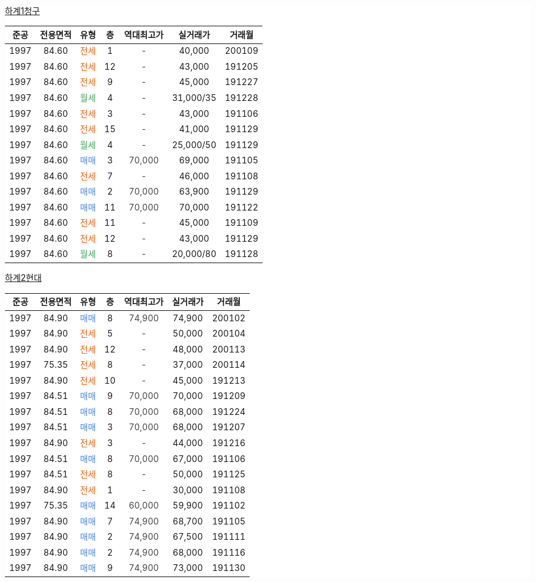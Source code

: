 
[하계1청구](https://search.naver.com/search.naver?query=%EC%84%9C%EC%9A%B8%ED%8A%B9%EB%B3%84%EC%8B%9C+%EB%85%B8%EC%9B%90%EA%B5%AC+%ED%95%98%EA%B3%84%EB%8F%99+%ED%95%98%EA%B3%841%EC%B2%AD%EA%B5%AC)

|준공|전용면적|유형|층|역대최고가|실거래가|거래월|
|:---:|:---:|:---:|:---:|:---:|:---:|:---:|
|1997|84.60|<span style="color:#ff5a00">전세</span>|1|<span style="color:#444444">-</span>|40,000|200109|
|1997|84.60|<span style="color:#ff5a00">전세</span>|12|<span style="color:#444444">-</span>|43,000|191205|
|1997|84.60|<span style="color:#ff5a00">전세</span>|9|<span style="color:#444444">-</span>|45,000|191227|
|1997|84.60|<span style="color:#34a853">월세</span>|4|<span style="color:#444444">-</span>|31,000/35|191228|
|1997|84.60|<span style="color:#ff5a00">전세</span>|3|<span style="color:#444444">-</span>|43,000|191106|
|1997|84.60|<span style="color:#ff5a00">전세</span>|15|<span style="color:#444444">-</span>|41,000|191129|
|1997|84.60|<span style="color:#34a853">월세</span>|4|<span style="color:#444444">-</span>|25,000/50|191129|
|1997|84.60|<span style="color:#4285f3">매매</span>|3|<span style="color:#444444">70,000</span>|69,000|191105|
|1997|84.60|<span style="color:#ff5a00">전세</span>|7|<span style="color:#444444">-</span>|46,000|191108|
|1997|84.60|<span style="color:#4285f3">매매</span>|2|<span style="color:#444444">70,000</span>|63,900|191129|
|1997|84.60|<span style="color:#4285f3">매매</span>|11|<span style="color:#444444">70,000</span>|70,000|191122|
|1997|84.60|<span style="color:#ff5a00">전세</span>|11|<span style="color:#444444">-</span>|45,000|191109|
|1997|84.60|<span style="color:#ff5a00">전세</span>|12|<span style="color:#444444">-</span>|43,000|191129|
|1997|84.60|<span style="color:#34a853">월세</span>|8|<span style="color:#444444">-</span>|20,000/80|191128|

[하계2현대](https://search.naver.com/search.naver?query=%EC%84%9C%EC%9A%B8%ED%8A%B9%EB%B3%84%EC%8B%9C+%EB%85%B8%EC%9B%90%EA%B5%AC+%ED%95%98%EA%B3%84%EB%8F%99+%ED%95%98%EA%B3%842%ED%98%84%EB%8C%80)

|준공|전용면적|유형|층|역대최고가|실거래가|거래월|
|:---:|:---:|:---:|:---:|:---:|:---:|:---:|
|1997|84.90|<span style="color:#4285f3">매매</span>|8|<span style="color:#444444">74,900</span>|74,900|200102|
|1997|84.90|<span style="color:#ff5a00">전세</span>|5|<span style="color:#444444">-</span>|50,000|200104|
|1997|84.90|<span style="color:#ff5a00">전세</span>|12|<span style="color:#444444">-</span>|48,000|200113|
|1997|75.35|<span style="color:#ff5a00">전세</span>|8|<span style="color:#444444">-</span>|37,000|200114|
|1997|84.90|<span style="color:#ff5a00">전세</span>|10|<span style="color:#444444">-</span>|45,000|191213|
|1997|84.51|<span style="color:#4285f3">매매</span>|9|<span style="color:#444444">70,000</span>|70,000|191209|
|1997|84.51|<span style="color:#4285f3">매매</span>|8|<span style="color:#444444">70,000</span>|68,000|191224|
|1997|84.51|<span style="color:#4285f3">매매</span>|3|<span style="color:#444444">70,000</span>|68,000|191207|
|1997|84.90|<span style="color:#ff5a00">전세</span>|3|<span style="color:#444444">-</span>|44,000|191216|
|1997|84.51|<span style="color:#4285f3">매매</span>|8|<span style="color:#444444">70,000</span>|67,000|191106|
|1997|84.51|<span style="color:#ff5a00">전세</span>|8|<span style="color:#444444">-</span>|50,000|191125|
|1997|84.90|<span style="color:#ff5a00">전세</span>|1|<span style="color:#444444">-</span>|30,000|191108|
|1997|75.35|<span style="color:#4285f3">매매</span>|14|<span style="color:#444444">60,000</span>|59,900|191102|
|1997|84.90|<span style="color:#4285f3">매매</span>|7|<span style="color:#444444">74,900</span>|68,700|191105|
|1997|84.90|<span style="color:#4285f3">매매</span>|2|<span style="color:#444444">74,900</span>|67,500|191111|
|1997|84.90|<span style="color:#4285f3">매매</span>|2|<span style="color:#444444">74,900</span>|68,000|191116|
|1997|84.90|<span style="color:#4285f3">매매</span>|9|<span style="color:#444444">74,900</span>|73,000|191130|